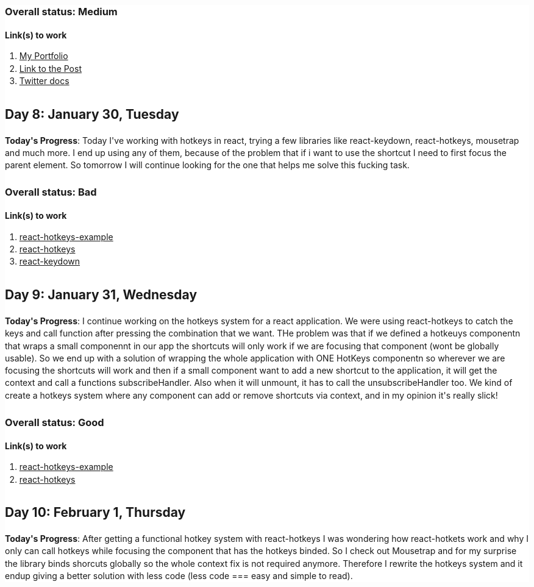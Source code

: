 ### Overall status: Medium

**Link(s) to work**

1.  [My Portfolio](https://github.com/EmaSuriano/portfolio-gatsby)
2.  [Link to the Post](http://emasuriano.netlify.com/posts/how-i-made-my-page-in-1-night/)
3.  [Twitter docs](https://developer.twitter.com/en/docs/tweets/optimize-with-cards/overview/summary-card-with-large-image)

## Day 8: January 30, Tuesday

**Today's Progress**: Today I've working with hotkeys in react, trying a few libraries like react-keydown, react-hotkeys, mousetrap and much more. I end up using any of them, because of the problem that if i want to use the shortcut I need to first focus the parent element. So tomorrow I will continue looking for the one that helps me solve this fucking task.

### Overall status: Bad

**Link(s) to work**

1.  [react-hotkeys-example](https://github.com/EmaSuriano/react-hotkeys-example)
2.  [react-hotkeys](https://github.com/greena13/react-hotkeys)
3.  [react-keydown](https://www.npmjs.com/package/react-keydown)

## Day 9: January 31, Wednesday

**Today's Progress**: I continue working on the hotkeys system for a react application. We were using react-hotkeys to catch the keys and call function after pressing the combination that we want. THe problem was that if we defined a hotkeuys componentn that wraps a small componennt in our app the shortcuts will only work if we are focusing that component (wont be globally usable). So we end up with a solution of wrapping the whole application with ONE HotKeys componentn so wherever we are focusing the shortcuts will work and then if a small component want to add a new shortcut to the application, it will get the context and call a functions subscribeHandler. Also when it will unmount, it has to call the unsubscribeHandler too.
We kind of create a hotkeys system where any component can add or remove shortcuts via context, and in my opinion it's really slick!

### Overall status: Good

**Link(s) to work**

1.  [react-hotkeys-example](https://github.com/EmaSuriano/react-hotkeys-example)
2.  [react-hotkeys](https://github.com/greena13/react-hotkeys)

## Day 10: February 1, Thursday

**Today's Progress**: After getting a functional hotkey system with react-hotkeys I was wondering how react-hotkets work and why I only can call hotkeys while focusing the component that has the hotkeys binded. So I check out Mousetrap and for my surprise the library binds shorcuts globally so the whole context fix is not required anymore. Therefore I rewrite the hotkeys system and it endup giving a better solution with less code (less code === easy and simple to read).
